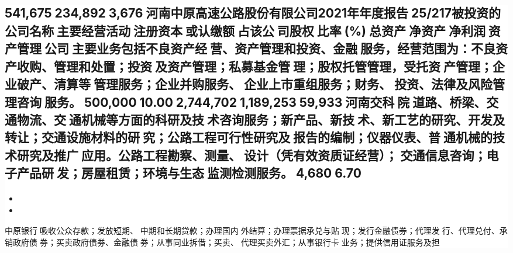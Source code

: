541,675
234,892
3,676
河南中原高速公路股份有限公司2021年年度报告
25/217被投资的
公司名称
主要经营活动
注册资本
或认缴额
占该公
司股权
比率
(%)
总资产
净资产
净利润
资产管理
公司
主要业务包括不良资产经
营、资产管理和投资、金融
服务，经营范围为：不良资
产收购、管理和处置；投资
及资产管理；私募基金管
理；股权托管管理，受托资
产管理；企业破产、清算等
管理服务；企业并购服务、
企业上市重组服务；财务、
投资、法律及风险管理咨询
服务。
500,000
10.00
2,744,702
1,189,253
59,933
河南交科
院
道路、桥梁、交通物流、交
通机械等方面的科研及技
术咨询服务；新产品、新技
术、新工艺的研究、开发及
转让；交通设施材料的研
究；公路工程可行性研究及
报告的编制；仪器仪表、普
通机械的技术研究及推广
应用。公路工程勘察、测量、
设计（凭有效资质证经营）；
交通信息咨询；电子产品研
发；房屋租赁；环境与生态
监测检测服务。
4,680
6.70
-
-
-
中原银行
吸收公众存款；发放短期、
中期和长期贷款；办理国内
外结算；办理票据承兑与贴
现；发行金融债券；代理发
行、代理兑付、承销政府债
券；买卖政府债券、金融债
券；从事同业拆借；买卖、
代理买卖外汇；从事银行卡
业务；提供信用证服务及担